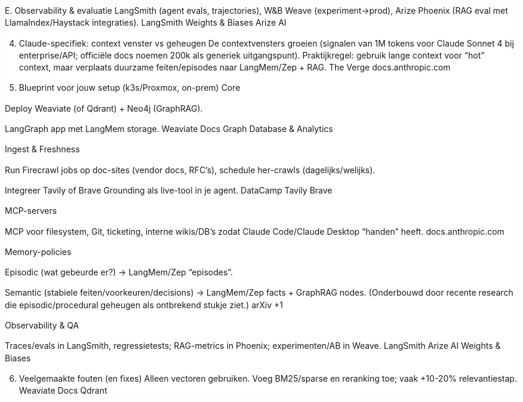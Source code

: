 E. Observability & evaluatie
LangSmith (agent evals, trajectories), W&B Weave (experiment→prod), Arize Phoenix (RAG eval met LlamaIndex/Haystack integraties). 
LangSmith
Weights & Biases
Arize AI

4) Claude-specifiek: context venster vs geheugen
De contextvensters groeien (signalen van 1M tokens voor Claude Sonnet 4 bij enterprise/API; officiële docs noemen 200k als generiek uitgangspunt). Praktijkregel: gebruik lange context voor “hot” context, maar verplaats duurzame feiten/episodes naar LangMem/Zep + RAG. 
The Verge
docs.anthropic.com

5) Blueprint voor jouw setup (k3s/Proxmox, on-prem)
Core

Deploy Weaviate (of Qdrant) + Neo4j (GraphRAG).

LangGraph app met LangMem storage. 
Weaviate Docs
Graph Database & Analytics

Ingest & Freshness

Run Firecrawl jobs op doc-sites (vendor docs, RFC’s), schedule her-crawls (dagelijks/welijks).

Integreer Tavily of Brave Grounding als live-tool in je agent. 
DataCamp
Tavily
Brave

MCP-servers

MCP voor filesystem, Git, ticketing, interne wikis/DB’s zodat Claude Code/Claude Desktop “handen” heeft. 
docs.anthropic.com

Memory-policies

Episodic (wat gebeurde er?) → LangMem/Zep “episodes”.

Semantic (stabiele feiten/voorkeuren/decisions) → LangMem/Zep facts + GraphRAG nodes. (Onderbouwd door recente research die episodic/procedural geheugen als ontbrekend stukje ziet.) 
arXiv
+1

Observability & QA

Traces/evals in LangSmith, regressietests; RAG-metrics in Phoenix; experimenten/AB in Weave. 
LangSmith
Arize AI
Weights & Biases

6) Veelgemaakte fouten (en fixes)
Alleen vectoren gebruiken. Voeg BM25/sparse en reranking toe; vaak +10-20% relevantiestap. 
Weaviate Docs
Qdrant
